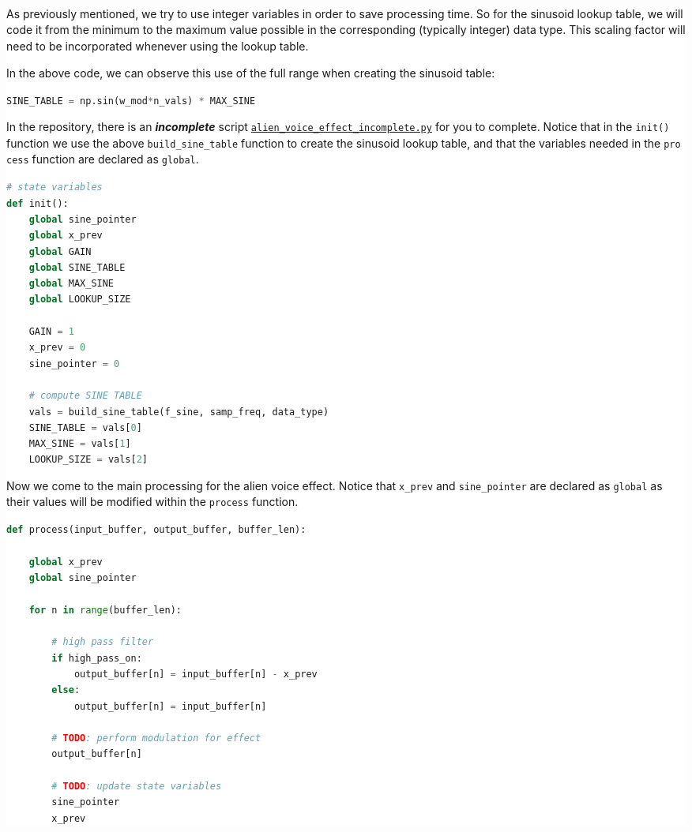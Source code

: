 As previously mentioned, we try to use integer variables in order to save processing time. So for the sinusoid lookup table, we will code it from the minimum to the maximum value possible in the corresponding \(typically integer\) data type. This scaling factor will need to be incorporated whenever using the lookup table.

In the above code, we can observe this use of the full range when creating the sinusoid table:

```python
SINE_TABLE = np.sin(w_mod*n_vals) * MAX_SINE
```

In the repository, there is an _**incomplete**_ script [`alien_voice_effect_incomplete.py`](https://github.com/LCAV/dsp-labs/blob/master/scripts/alien_voice/alien_voice_effect_incomplete.py) for you to complete. Notice that in the `init()` function we use the above `build_sine_table` function to create the sinusoid lookup table, and that the variables needed in the `process` function are declared as `global`.

```python
# state variables
def init():
    global sine_pointer
    global x_prev
    global GAIN
    global SINE_TABLE
    global MAX_SINE
    global LOOKUP_SIZE

    GAIN = 1
    x_prev = 0
    sine_pointer = 0

    # compute SINE TABLE
    vals = build_sine_table(f_sine, samp_freq, data_type)
    SINE_TABLE = vals[0]
    MAX_SINE = vals[1]
    LOOKUP_SIZE = vals[2]
```

Now we come to the main processing for the alien voice effect. Notice that `x_prev` and `sine_pointer` are declared as `global` as their values will be modified within the `process` function.

```python
def process(input_buffer, output_buffer, buffer_len):

    global x_prev
    global sine_pointer

    for n in range(buffer_len):

        # high pass filter
        if high_pass_on:
            output_buffer[n] = input_buffer[n] - x_prev
        else:
            output_buffer[n] = input_buffer[n]

        # TODO: perform modulation for effect
        output_buffer[n]

        # TODO: update state variables
        sine_pointer
        x_prev
```
